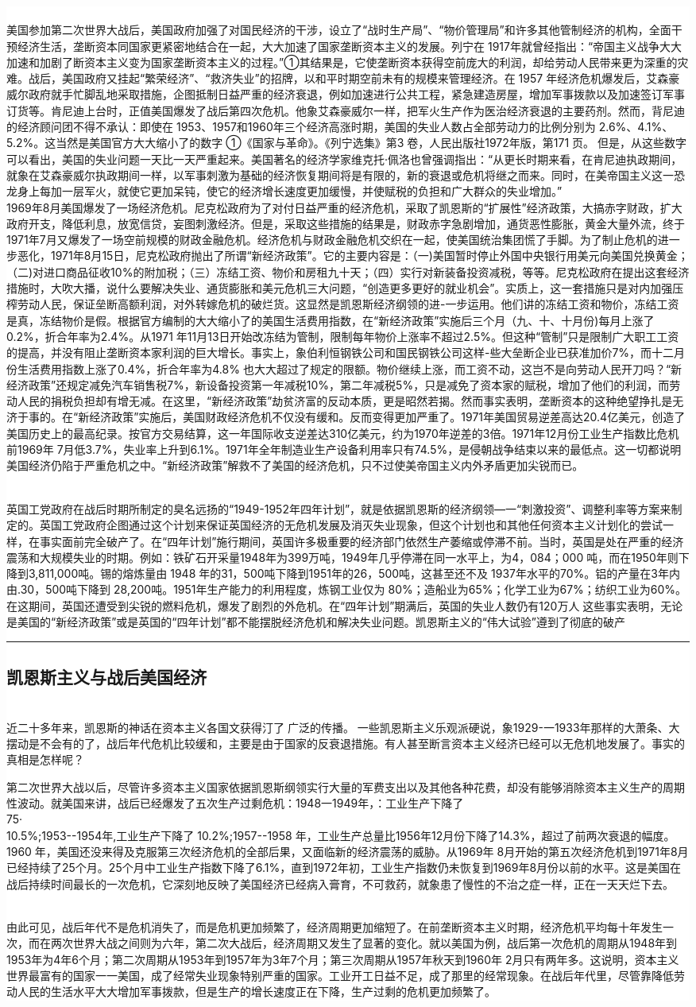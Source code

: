 
\
美国参加第二次世界大战后，美国政府加强了对国民经济的干涉，设立了“战时生产局”、“物价管理局”和许多其他管制经济的机构，全面干预经济生活，垄断资本同国家更紧密地结合在一起，大大加速了国家垄断资本主义的发展。列宁在 1917年就曾经指出：“帝国主义战争大大加速和加剧了断资本主义变为国家垄断资本主义的过程。”①其结果是，它使垄断资本获得空前庞大的利润，却给劳动人民带来更为深重的灾难。战后，美国政府又挂起“繁荣经济”、“救济失业”的招牌，以和平时期空前未有的规模来管理经济。在 1957 年经济危机爆发后，艾森豪威尔政府就手忙脚乱地采取措施，企图抵制日益严重的经济衰退，例如加速进行公共工程，紧急建造房屋，增加军事拨款以及加速签订军事订货等。肯尼迪上台时，正值美国爆发了战后第四次危机。他象艾森豪威尔一样，把军火生产作为医治经济衰退的主要药剂。然而，背尼迪的经济顾问团不得不承认：即使在 1953、1957和1960年三个经济高涨时期，美国的失业人数占全部劳动力的比例分别为 2.6%、4.1%、5.2%。这当然是美国官方大大缩小了的数字
①《国家与革命》。《列宁选集》第3 卷，人民出版社1972年版，第171 页。
但是，从这些数字可以看出，美国的失业问题一天比一天严重起来。美国著名的经济学家维克托·佩洛也曾强调指出：“从更长时期来看，在肯尼迪执政期间，就象在艾森豪威尔执政期间一样，以军事刺激为基础的经济恢复期间将是有限的，新的衰退或危机将继之而来。同时，在美帝国主义这一恐龙身上每加一层军火，就使它更加呆钝，使它的经济增长速度更加缓慢，并使赋税的负担和广大群众的失业增加。”
\
1969年8月美国爆发了一场经济危机。尼克松政府为了对付日益严重的经济危机，采取了凯恩斯的“扩展性”经济政策，大搞赤字财政，扩大政府开支，降低利息，放宽信贷，妄图刺激经济。但是，采取这些措施的结果是，财政赤字急剧增加，通货恶性膨胀，黄金大量外流，终于1971年7月又爆发了一场空前规模的财政金融危机。经济危机与财政金融危机交织在一起，使美国统治集团慌了手脚。为了制止危机的进一步恶化，1971年8月15日，尼克松政府抛出了所谓“新经济政策”。它的主要内容是：（一)美国暂时停止外国中央银行用美元向美国兑换黄金；（二)对进口商品征收10%的附加税；（三）冻结工资、物价和房租九十天；（四）实行对新装备投资减税，等等。尼克松政府在提出这套经济措施时，大吹大播，说什么要解决失业、通货膨胀和美元危机三大问题，“创造更多更好的就业机会”。实质上，这一套措施只是对内加强压榨劳动人民，保证垒断高额利润，对外转嫁危机的破烂货。这显然是凯恩斯经济纲领的进-一步运用。他们讲的冻结工资和物价，冻结工资是真，冻结物价是假。根据官方编制的大大缩小了的美国生活费用指数，在“新经济政策”实施后三个月（九、十、十月份)每月上涨了0.2%，折合年率为2.4%。从1971
年11月13日开始改冻结为管制，限制每年物价上涨率不超过2.5%。但这种“管制”只是限制广大职工工资的提高，并没有阻止垄断资本家利润的巨大增长。事实上，象伯利恒钢铁公司和国民钢铁公司这样-些大垒断企业已获准加价7%，而十二月份生活费用指数上涨了0.4%，折合年率为4.8% 也大大超过了规定的限额。物价继续上涨，而工资不动，这岂不是向劳动人民开刀吗？“新经济政策”还规定减免汽车销售税7%，新设备投资第一年减税10%，第二年减税5%，只是减免了资本家的赋税，增加了他们的利润，而劳动人民的捐税负担却有增无减。在这里，“新经济政策”劫贫济富的反动本质，更是昭然若揭。然而事实表明，垄断资本的这种绝望挣扎是无济于事的。在“新经济政策”实施后，美国财政经济危机不仅没有缓和。反而变得更加严重了。1971年美国贸易逆差高达20.4亿美元，创造了美国历史上的最高纪录。按官方交易结算，这一年国际收支逆差达310亿美元，约为1970年逆差的3倍。1971年12月份工业生产指数比危机前1969年 7月低3.7%，失业率上升到6.1%。1971年全年制造业生产设备利用率只有74.5%，是侵朝战争结束以来的最低点。这一切都说明美国经济仍陷于严重危机之中。“新经济政策”解救不了美国的经济危机，只不过使美帝国主义内外矛盾更加尖锐而已。


\
英国工党政府在战后时期所制定的臭名远扬的“1949-1952年四年计划”，就是依据凯恩斯的经济纲领—一“刺激投资”、调整利率等方案来制定的。英国工党政府企图通过这个计划来保证英国经济的无危机发展及消灭失业现象，但这个计划也和其他任何资本主义计划化的尝试一样，在事实面前完全破产了。在“四年计划”施行期间，英国许多极重要的经济部门依然生产萎缩或停滞不前。当时，英国是处在严重的经济震荡和大规模失业的时期。例如：铁矿石开采量1948年为399万吨，1949年几乎停滞在同一水平上，为4，084；000 吨，而在1950年则下降到3,811,000吨。锡的熔炼量由 1948 年的31，500吨下降到1951年的26，500吨，这甚至还不及 1937年水平的70%。铝的产量在3年内由.30，500吨下降到 28,200吨。1951年生产能力的利用程度，炼钢工业仅为 80%；造船业为65%；化学工业为67%；纺织工业为60%。在这期间，英国还遭受到尖锐的燃料危机，爆发了剧烈的外危机。在“四年计划”期满后，英国的失业人数仍有120万人
这些事实表明，无论是美国的“新经济政策”或是英国的“四年计划”都不能摆脱经济危机和解决失业问题。凯恩斯主义的“伟大试验”遵到了彻底的破产

***

## 凯恩斯主义与战后美国经济



\
近二十多年来，凯恩斯的神话在资本主义各国文获得汀了
广泛的传播。 一些凯恩斯主义乐观派硬说，象1929-一1933年那样的大萧条、大摆动是不会有的了，战后年代危机比较缓和，主要是由于国家的反衰退措施。有人甚至断言资本主义经济已经可以无危机地发展了。事实的真相是怎样呢？

第二次世界大战以后，尽管许多资本主义国家依据凯恩斯纲领实行大量的军费支出以及其他各种花费，却没有能够消除资本主义生产的周期性波动。就美国来讲，战后已经爆发了五次生产过剩危机：1948一1949年，：工业生产下降了
\
75·
\
10.5%;1953--1954年,工业生产下降了 10.2%;1957--1958 年，工业生产总量比1956年12月份下降了14.3%，超过了前两次衰退的幅度。1960 年，美国还没来得及克服第三次经济危机的全部后果，又面临新的经济震荡的威胁。从1969年 8月开始的第五次经济危机到1971年8月已经持续了25个月。25个月中工业生产指数下降了6.1%，直到1972年初，工业生产指数仍未恢复到1969年8月份以前的水平。这是美国在战后持续时间最长的一次危机，它深刻地反映了美国经济已经病入膏育，不可救药，就象患了慢性的不治之症一样，正在一天天烂下去。


\
由此可见，战后年代不是危机消失了，而是危机更加频繁了，经济周期更加缩短了。在前垄断资本主义时期，经济危机平均每十年发生一次，而在两次世界大战之间则为六年，第二次大战后，经济周期又发生了显著的变化。就以美国为例，战后第一次危机的周期从1948年到1953年为4年6个月；第二次周期从1953年到1957年为3年7个月；第三次周期从1957年秋天到1960年 2月只有两年多。这说明，资本主义世界最富有的国家一一美国，成了经常失业现象特别严重的国家。工业开工日益不足，成了那里的经常现象。在战后年代里，尽管靠降低劳动人民的生活水平大大增加军事拨款，但是生产的增长速度正在下降，生产过剩的危机更加频繁了。
